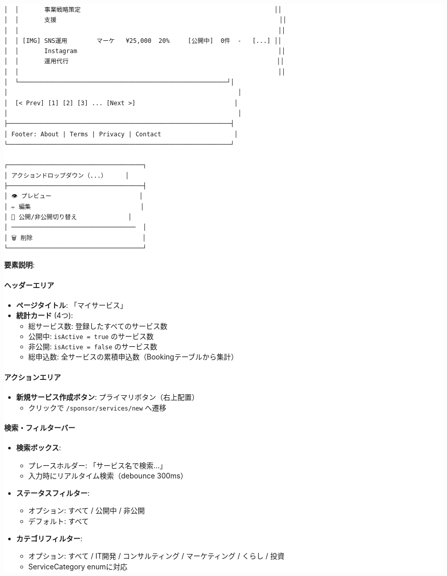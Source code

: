 ```
│  │       事業戦略策定                                                     ││
│  │       支援                                                             ││
│  │                                                                       ││
│  │ [IMG] SNS運用        マーケ   ¥25,000  20%     [公開中]  0件  -   [...] ││
│  │       Instagram                                                       ││
│  │       運用代行                                                         ││
│  │                                                                       ││
│  └─────────────────────────────────────────────────────────┘│
│                                                               │
│  [< Prev] [1] [2] [3] ... [Next >]                           │
│                                                               │
├─────────────────────────────────────────────────────────────┤
│ Footer: About | Terms | Privacy | Contact                    │
└─────────────────────────────────────────────────────────────┘

┌─────────────────────────────────────┐
│ アクションドロップダウン（...）     │
├─────────────────────────────────────┤
│ 👁 プレビュー                        │
│ ✏️ 編集                              │
│ 🔄 公開/非公開切り替え              │
│ ──────────────────────────────────  │
│ 🗑 削除                              │
└─────────────────────────────────────┘
```

**要素説明**:

#### ヘッダーエリア
- **ページタイトル**: 「マイサービス」
- **統計カード** (4つ):
  - 総サービス数: 登録したすべてのサービス数
  - 公開中: `isActive = true` のサービス数
  - 非公開: `isActive = false` のサービス数
  - 総申込数: 全サービスの累積申込数（Bookingテーブルから集計）

#### アクションエリア
- **新規サービス作成ボタン**: プライマリボタン（右上配置）
  - クリックで `/sponsor/services/new` へ遷移

#### 検索・フィルターバー
- **検索ボックス**:
  - プレースホルダー: 「サービス名で検索...」
  - 入力時にリアルタイム検索（debounce 300ms）

- **ステータスフィルター**:
  - オプション: すべて / 公開中 / 非公開
  - デフォルト: すべて

- **カテゴリフィルター**:
  - オプション: すべて / IT開発 / コンサルティング / マーケティング / くらし / 投資
  - ServiceCategory enumに対応
